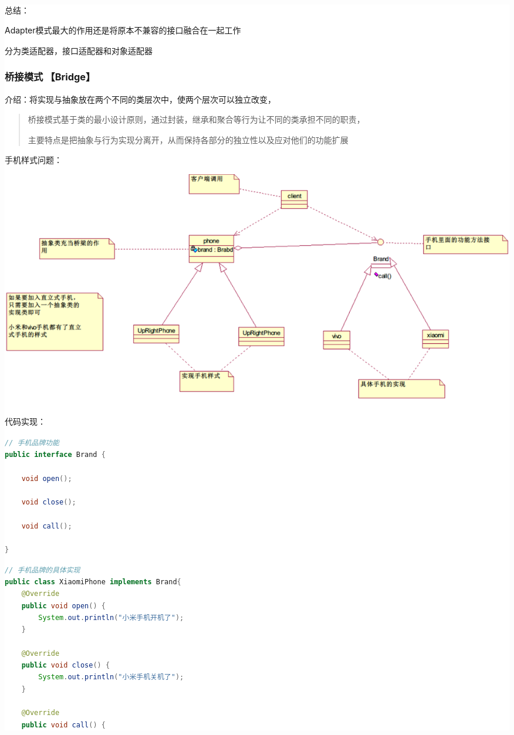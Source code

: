 总结：

Adapter模式最大的作用还是将原本不兼容的接口融合在一起工作

分为类适配器，接口适配器和对象适配器

### 桥接模式 【Bridge】

介绍：将实现与抽象放在两个不同的类层次中，使两个层次可以独立改变，

> 桥接模式基于类的最小设计原则，通过封装，继承和聚合等行为让不同的类承担不同的职责，
>
> 主要特点是把抽象与行为实现分离开，从而保持各部分的独立性以及应对他们的功能扩展

手机样式问题：

![image-20220805103703668](.\设计模式.assets\image-20220805103703668.png)

代码实现：

```java
// 手机品牌功能
public interface Brand {

    void open();

    void close();

    void call();

}
```

```java
// 手机品牌的具体实现
public class XiaomiPhone implements Brand{
    @Override
    public void open() {
        System.out.println("小米手机开机了");
    }

    @Override
    public void close() {
        System.out.println("小米手机关机了");
    }

    @Override
    public void call() {
```